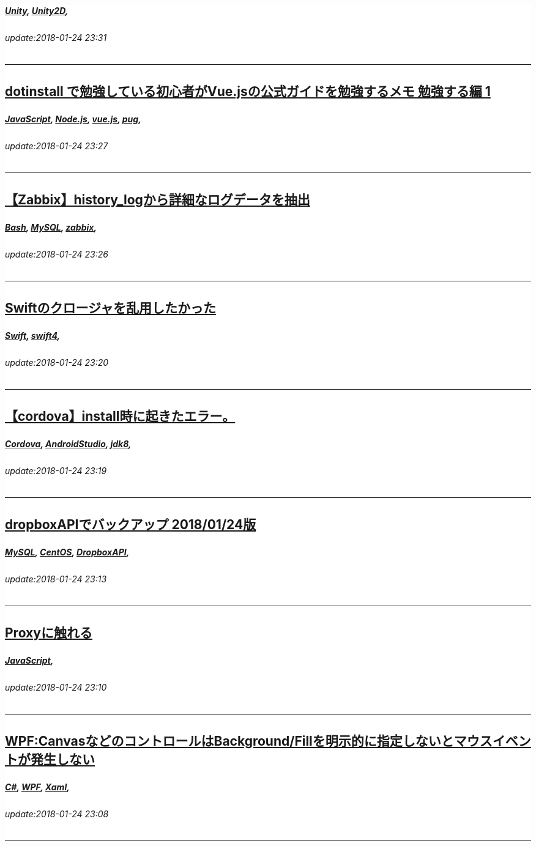 ##### [Unity](https://qiita.com/tags/Unity), [Unity2D](https://qiita.com/tags/Unity2D), 
###### update:2018-01-24 23:31
---
## [dotinstall で勉強している初心者がVue.jsの公式ガイドを勉強するメモ 勉強する編 1](https://qiita.com/atoris/items/e5c9ce4e342cc3f80955)
##### [JavaScript](https://qiita.com/tags/JavaScript), [Node.js](https://qiita.com/tags/Node.js), [vue.js](https://qiita.com/tags/vue.js), [pug](https://qiita.com/tags/pug), 
###### update:2018-01-24 23:27
---
## [【Zabbix】history_logから詳細なログデータを抽出](https://qiita.com/HOBO0222/items/7a0bc5b7c6a90ffbc591)
##### [Bash](https://qiita.com/tags/Bash), [MySQL](https://qiita.com/tags/MySQL), [zabbix](https://qiita.com/tags/zabbix), 
###### update:2018-01-24 23:26
---
## [Swiftのクロージャを乱用したかった](https://qiita.com/tantakan/items/4c0421c25fab30fae28e)
##### [Swift](https://qiita.com/tags/Swift), [swift4](https://qiita.com/tags/swift4), 
###### update:2018-01-24 23:20
---
## [【cordova】install時に起きたエラー。](https://qiita.com/mashshsh/items/7409f0d95dcfaeb40b89)
##### [Cordova](https://qiita.com/tags/Cordova), [AndroidStudio](https://qiita.com/tags/AndroidStudio), [jdk8](https://qiita.com/tags/jdk8), 
###### update:2018-01-24 23:19
---
## [dropboxAPIでバックアップ 2018/01/24版](https://qiita.com/ma7ma7pipipi/items/f7b8635e72a38bfaf1df)
##### [MySQL](https://qiita.com/tags/MySQL), [CentOS](https://qiita.com/tags/CentOS), [DropboxAPI](https://qiita.com/tags/DropboxAPI), 
###### update:2018-01-24 23:13
---
## [Proxyに触れる](https://qiita.com/akameco/items/4a0ed8bb4b9f5ee05532)
##### [JavaScript](https://qiita.com/tags/JavaScript), 
###### update:2018-01-24 23:10
---
## [WPF:CanvasなどのコントロールはBackground/Fillを明示的に指定しないとマウスイベントが発生しない](https://qiita.com/nossey/items/3cf152c5fc2a2f24f585)
##### [C#](https://qiita.com/tags/C#), [WPF](https://qiita.com/tags/WPF), [Xaml](https://qiita.com/tags/Xaml), 
###### update:2018-01-24 23:08
---